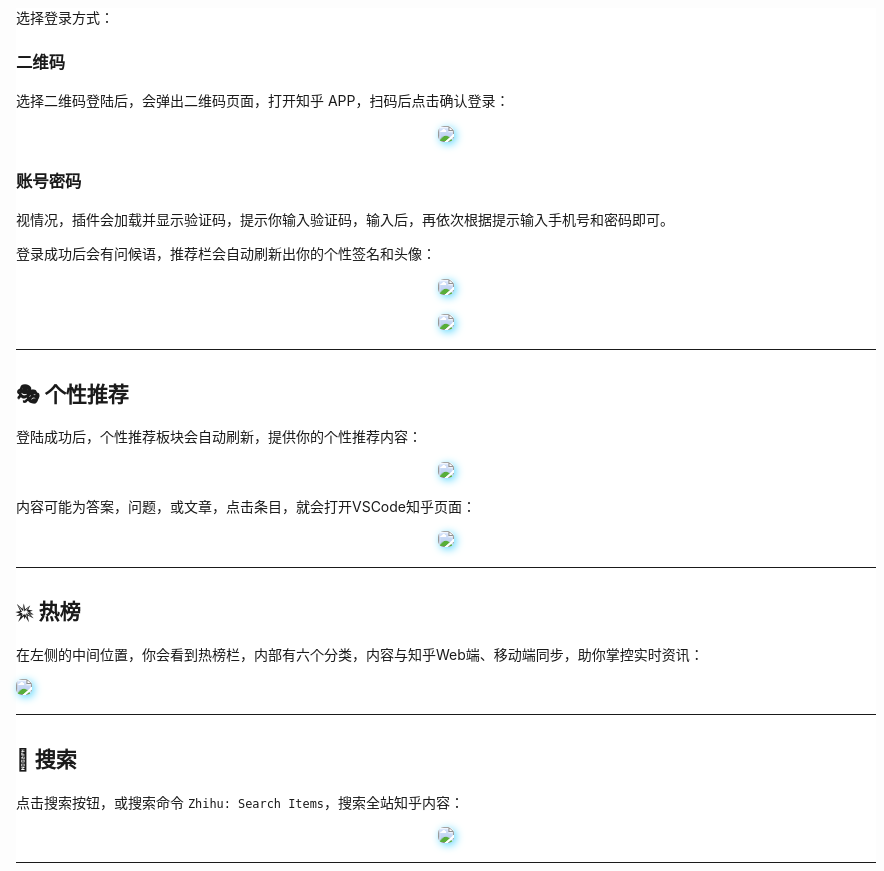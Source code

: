 选择登录方式：

### 二维码

选择二维码登陆后，会弹出二维码页面，打开知乎 APP，扫码后点击确认登录：

<p align="center">
<img src="https://raw.githubusercontent.com/niudai/ImageHost/master/zhihu/2020-02-08-20-28-08.png" style="box-shadow: 2px 2px 8px 0px #5dd8fd;border-radius: 6px;"/></p>

### 账号密码

视情况，插件会加载并显示验证码，提示你输入验证码，输入后，再依次根据提示输入手机号和密码即可。

登录成功后会有问候语，推荐栏会自动刷新出你的个性签名和头像：

<p align="center">
<img src="https://raw.githubusercontent.com/niudai/ImageHost/master/zhihu/2020-02-08-20-30-17.png" style="box-shadow: 2px 2px 8px 0px #5dd8fd;border-radius: 6px;"/></p>

<p align="center">
<img src="https://raw.githubusercontent.com/niudai/ImageHost/master/zhihu/2020-02-08-20-32-09.png" style="box-shadow: 2px 2px 8px 0px #5dd8fd;border-radius: 6px;"/></p>



---

## 🎭 个性推荐

登陆成功后，个性推荐板块会自动刷新，提供你的个性推荐内容：

<p align="center">
<img src="https://raw.githubusercontent.com/niudai/ImageHost/master/zhihu/2020-02-08-20-30-27.png" style="box-shadow: 2px 2px 8px 0px #5dd8fd;border-radius: 6px;"/></p>

内容可能为答案，问题，或文章，点击条目，就会打开VSCode知乎页面：

<p align="center">
<img src="https://raw.githubusercontent.com/niudai/ImageHost/master/zhihu/2020-02-08-21-02-30.png" style="box-shadow: 2px 2px 8px 0px #5dd8fd;border-radius: 6px;"/></p>

___

## 💥 热榜

在左侧的中间位置，你会看到热榜栏，内部有六个分类，内容与知乎Web端、移动端同步，助你掌控实时资讯：

<img src="https://raw.githubusercontent.com/niudai/ImageHost/master/zhihu/2020-02-10-11-01-37.png" style="box-shadow: 2px 2px 8px 0px #5dd8fd;border-radius: 6px;"/></p>

---

## 🔎 搜索

<a name = "search"></a>
点击搜索按钮，或搜索命令 `Zhihu: Search Items`，搜索全站知乎内容：

<p align="center">
<img src="https://raw.githubusercontent.com/niudai/ImageHost/master/zhihu/search.gif" style="box-shadow: 2px 2px 8px 0px #5dd8fd;border-radius: 6px;"/></p>

---